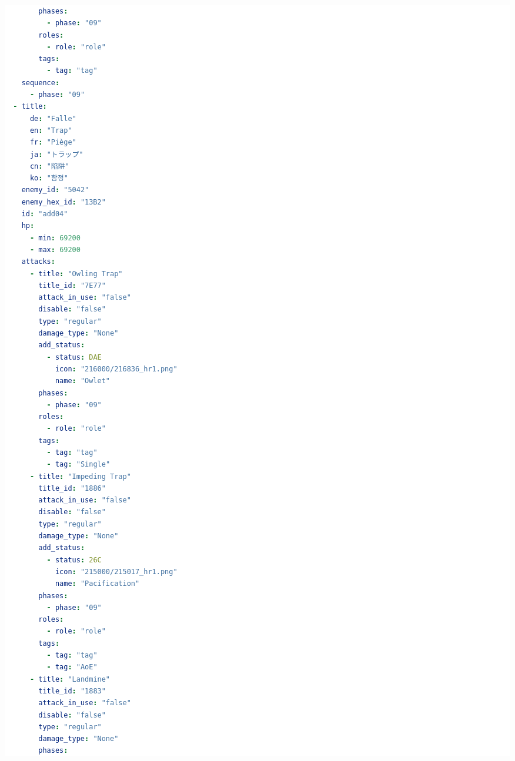 ```yaml
        phases:
          - phase: "09"
        roles:
          - role: "role"
        tags:
          - tag: "tag"
    sequence:
      - phase: "09"
  - title:
      de: "Falle"
      en: "Trap"
      fr: "Piège"
      ja: "トラップ"
      cn: "陷阱"
      ko: "함정"
    enemy_id: "5042"
    enemy_hex_id: "13B2"
    id: "add04"
    hp:
      - min: 69200
      - max: 69200
    attacks:
      - title: "Owling Trap"
        title_id: "7E77"
        attack_in_use: "false"
        disable: "false"
        type: "regular"
        damage_type: "None"
        add_status:
          - status: DAE
            icon: "216000/216836_hr1.png"
            name: "Owlet"
        phases:
          - phase: "09"
        roles:
          - role: "role"
        tags:
          - tag: "tag"
          - tag: "Single"
      - title: "Impeding Trap"
        title_id: "1886"
        attack_in_use: "false"
        disable: "false"
        type: "regular"
        damage_type: "None"
        add_status:
          - status: 26C
            icon: "215000/215017_hr1.png"
            name: "Pacification"
        phases:
          - phase: "09"
        roles:
          - role: "role"
        tags:
          - tag: "tag"
          - tag: "AoE"
      - title: "Landmine"
        title_id: "1883"
        attack_in_use: "false"
        disable: "false"
        type: "regular"
        damage_type: "None"
        phases:
```